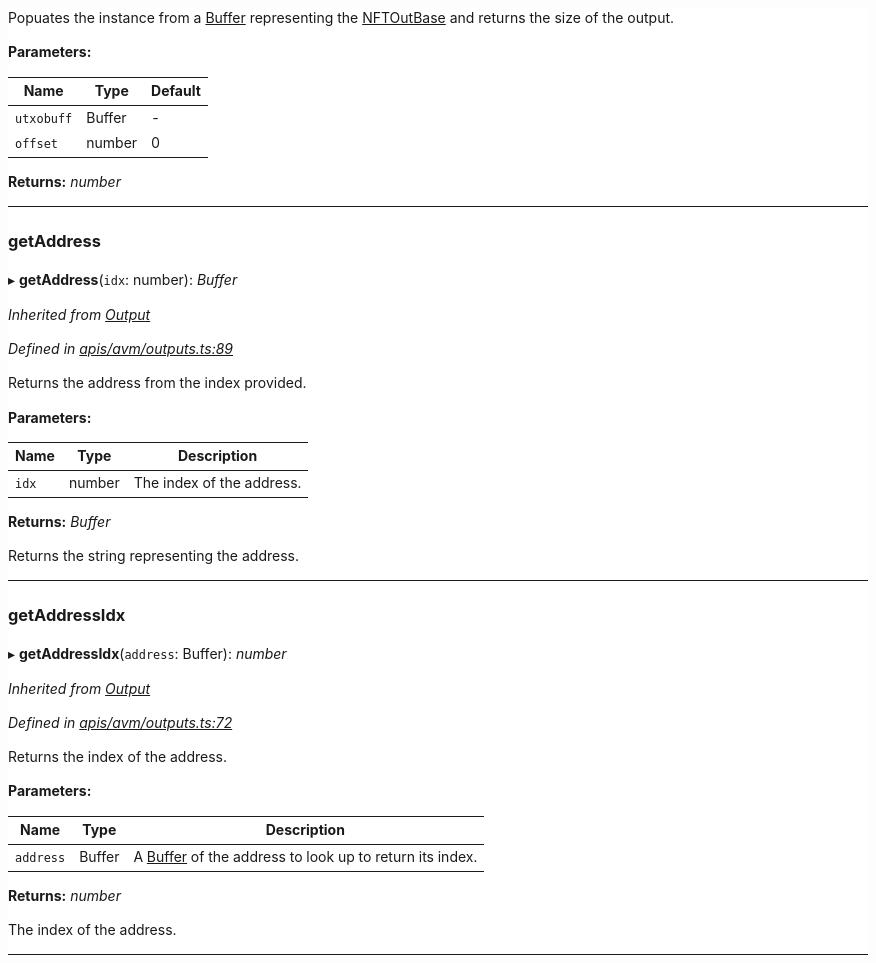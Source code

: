 Popuates the instance from a [Buffer](https://github.com/feross/buffer) representing the [NFTOutBase](_apis_avm_outputs_.nftoutbase.md) and returns the size of the output.

**Parameters:**

Name | Type | Default |
------ | ------ | ------ |
`utxobuff` | Buffer | - |
`offset` | number | 0 |

**Returns:** *number*

___

###  getAddress

▸ **getAddress**(`idx`: number): *Buffer*

*Inherited from [Output](_apis_avm_outputs_.output.md)*

*Defined in [apis/avm/outputs.ts:89](https://github.com/ava-labs/slopes/blob/51a37ef/src/apis/avm/outputs.ts#L89)*

Returns the address from the index provided.

**Parameters:**

Name | Type | Description |
------ | ------ | ------ |
`idx` | number | The index of the address.  |

**Returns:** *Buffer*

Returns the string representing the address.

___

###  getAddressIdx

▸ **getAddressIdx**(`address`: Buffer): *number*

*Inherited from [Output](_apis_avm_outputs_.output.md)*

*Defined in [apis/avm/outputs.ts:72](https://github.com/ava-labs/slopes/blob/51a37ef/src/apis/avm/outputs.ts#L72)*

Returns the index of the address.

**Parameters:**

Name | Type | Description |
------ | ------ | ------ |
`address` | Buffer | A [Buffer](https://github.com/feross/buffer) of the address to look up to return its index.  |

**Returns:** *number*

The index of the address.

___
